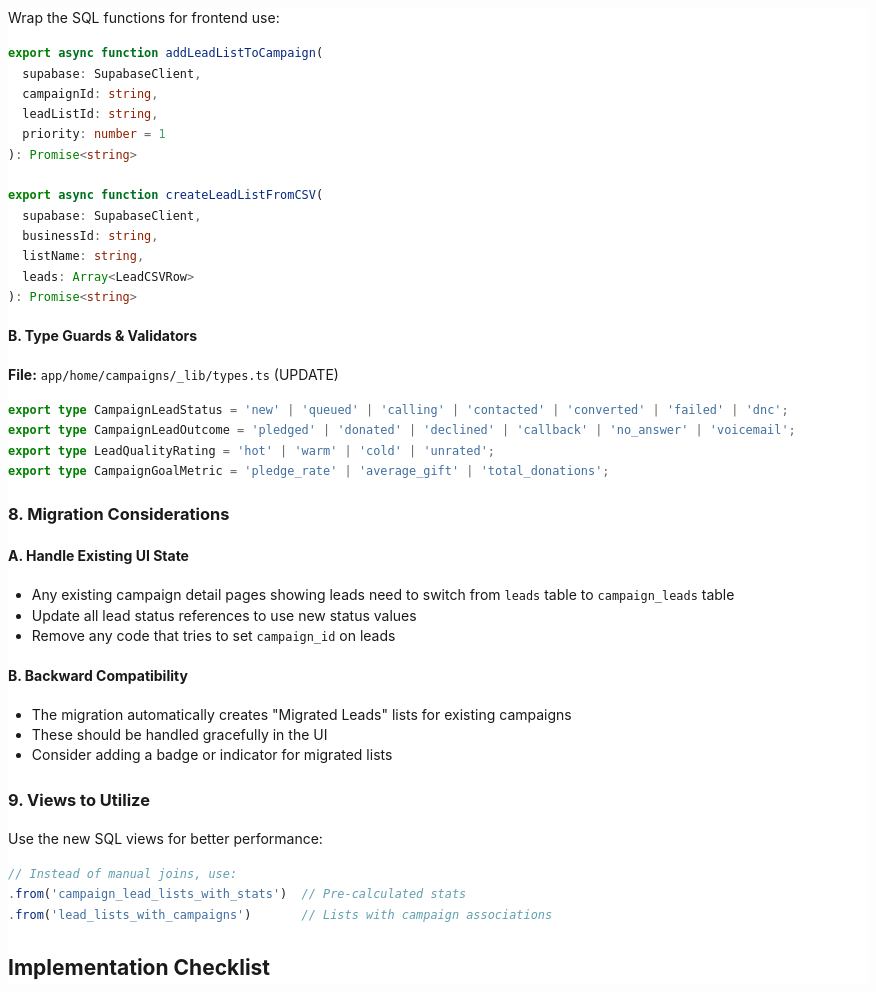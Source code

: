 Wrap the SQL functions for frontend use:
```typescript
export async function addLeadListToCampaign(
  supabase: SupabaseClient,
  campaignId: string,
  leadListId: string,
  priority: number = 1
): Promise<string>

export async function createLeadListFromCSV(
  supabase: SupabaseClient,
  businessId: string,
  listName: string,
  leads: Array<LeadCSVRow>
): Promise<string>
```

#### B. Type Guards & Validators
**File:** `app/home/campaigns/_lib/types.ts` (UPDATE)

```typescript
export type CampaignLeadStatus = 'new' | 'queued' | 'calling' | 'contacted' | 'converted' | 'failed' | 'dnc';
export type CampaignLeadOutcome = 'pledged' | 'donated' | 'declined' | 'callback' | 'no_answer' | 'voicemail';
export type LeadQualityRating = 'hot' | 'warm' | 'cold' | 'unrated';
export type CampaignGoalMetric = 'pledge_rate' | 'average_gift' | 'total_donations';
```

### 8. Migration Considerations

#### A. Handle Existing UI State
- Any existing campaign detail pages showing leads need to switch from `leads` table to `campaign_leads` table
- Update all lead status references to use new status values
- Remove any code that tries to set `campaign_id` on leads

#### B. Backward Compatibility
- The migration automatically creates "Migrated Leads" lists for existing campaigns
- These should be handled gracefully in the UI
- Consider adding a badge or indicator for migrated lists

### 9. Views to Utilize

Use the new SQL views for better performance:

```typescript
// Instead of manual joins, use:
.from('campaign_lead_lists_with_stats')  // Pre-calculated stats
.from('lead_lists_with_campaigns')       // Lists with campaign associations
```

## Implementation Checklist

